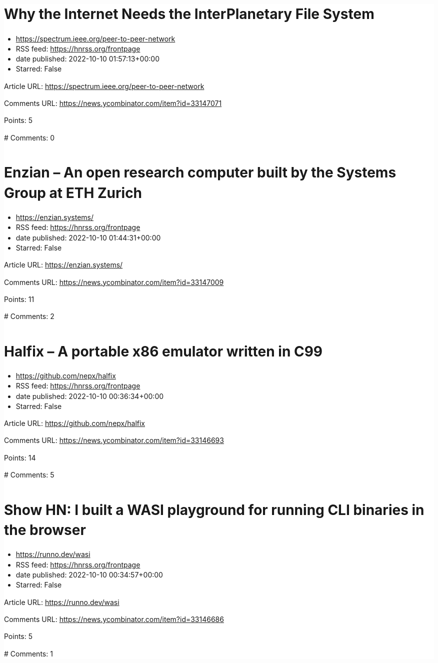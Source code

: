 # Why the Internet Needs the InterPlanetary File System
 - https://spectrum.ieee.org/peer-to-peer-network
 - RSS feed: https://hnrss.org/frontpage
 - date published: 2022-10-10 01:57:13+00:00
 - Starred: False

<p>Article URL: <a href="https://spectrum.ieee.org/peer-to-peer-network">https://spectrum.ieee.org/peer-to-peer-network</a></p>
<p>Comments URL: <a href="https://news.ycombinator.com/item?id=33147071">https://news.ycombinator.com/item?id=33147071</a></p>
<p>Points: 5</p>
<p># Comments: 0</p>

# Enzian – An open research computer built by the Systems Group at ETH Zurich
 - https://enzian.systems/
 - RSS feed: https://hnrss.org/frontpage
 - date published: 2022-10-10 01:44:31+00:00
 - Starred: False

<p>Article URL: <a href="https://enzian.systems/">https://enzian.systems/</a></p>
<p>Comments URL: <a href="https://news.ycombinator.com/item?id=33147009">https://news.ycombinator.com/item?id=33147009</a></p>
<p>Points: 11</p>
<p># Comments: 2</p>

# Halfix – A portable x86 emulator written in C99
 - https://github.com/nepx/halfix
 - RSS feed: https://hnrss.org/frontpage
 - date published: 2022-10-10 00:36:34+00:00
 - Starred: False

<p>Article URL: <a href="https://github.com/nepx/halfix">https://github.com/nepx/halfix</a></p>
<p>Comments URL: <a href="https://news.ycombinator.com/item?id=33146693">https://news.ycombinator.com/item?id=33146693</a></p>
<p>Points: 14</p>
<p># Comments: 5</p>

# Show HN: I built a WASI playground for running CLI binaries in the browser
 - https://runno.dev/wasi
 - RSS feed: https://hnrss.org/frontpage
 - date published: 2022-10-10 00:34:57+00:00
 - Starred: False

<p>Article URL: <a href="https://runno.dev/wasi">https://runno.dev/wasi</a></p>
<p>Comments URL: <a href="https://news.ycombinator.com/item?id=33146686">https://news.ycombinator.com/item?id=33146686</a></p>
<p>Points: 5</p>
<p># Comments: 1</p>
